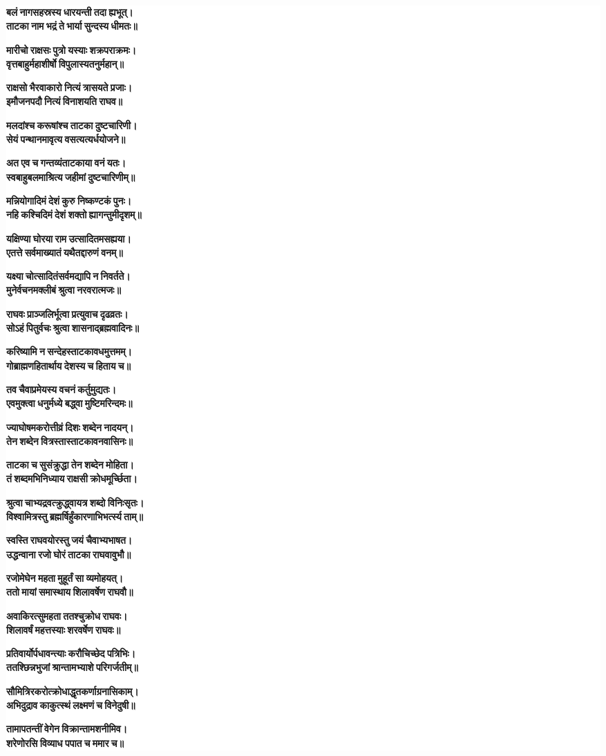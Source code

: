 **बलं नागसहस्रस्य धारयन्ती तदा ह्यभूत्।  
ताटका नाम भद्रं ते भार्या सुन्दस्य धीमतः॥**

**मारीचो राक्षसः पुत्रो यस्याः शक्रपराक्रमः।  
वृत्तबाहुर्महाशीर्षो विपुलास्यतनुर्महान्॥**

**राक्षसो भैरवाकारो नित्यं त्रासयते प्रजाः।  
इमौजनपदौ नित्यं विनाशयति राघव॥**

**मलदांश्च करूषांश्च ताटका दुष्टचारिणी।  
सेयं पन्थानमावृत्य वसत्यत्यर्धयोजने॥**

**अत एव च गन्तव्यंताटकाया वनं यतः।  
स्वबाहुबलमाश्रित्य जहीमां दुष्टचारिणीम्॥**

**मन्नियोगादिमं देशं कुरु निष्कण्टकं पुनः।  
नहि कश्चिदिमं देशं शक्तो ह्यागन्तुमीदृशम्॥**

**यक्षिण्या घोरया राम उत्सादितमसह्यया।  
एतत्ते सर्वमाख्यातं यथैतद्दारुणं वनम्॥**

**यक्ष्या चोत्सादितंसर्वमद्यापि न निवर्तते।  
मुनेर्वचनमक्लीबं श्रुत्वा नरवरात्मजः॥**

**राघवः प्राञ्जलिर्भूत्वा प्रत्युवाच दृढव्रतः।  
सोऽहं पितुर्वचः श्रुत्वा शासनाद्ब्रह्मवादिनः॥**

**करिष्यामि न सन्देहस्ताटकावधमुत्तमम्।  
गोब्राह्मणहितार्थाय देशस्य च हिताय च॥**

**तव चैवाप्रमेयस्य वचनं कर्तुमुद्यतः।  
एवमुक्त्वा धनुर्मध्ये बद्ध्वा मुष्टिमरिन्दमः॥**

**ज्याघोषमकरोत्तीव्रं दिशः शब्देन नादयन्।  
तेन शब्देन वित्रस्तास्ताटकावनवासिनः॥**

**ताटका च सुसंक्रुद्धा तेन शब्देन मोहिता।  
तं शब्दमभिनिध्याय राक्षसी क्रोधमूर्च्छिता।**

**श्रुत्वा चाभ्यद्रवत्क्रुद्ध्वायत्र शब्दो विनिःसृतः।  
विश्वामित्रस्तु ब्रह्मर्षिर्हुंकारणाभिभर्त्स्य ताम्॥**

**स्वस्ति राघवयोरस्तु जयं चैवाभ्यभाषत।  
उद्धन्वाना रजो घोरं ताटका राघवावुभौ॥**

**रजोमेघेन महता मुहूर्तं सा व्यमोहयत्।  
ततो मायां समास्थाय शिलावर्षेण राघवौ॥**

**अवाकिरत्सुमहता ततश्चुक्रोध राघवः।  
शिलावर्षं महत्तस्याः शरवर्षेण राघवः॥**

**प्रतिवार्योर्पधावन्त्याः करौचिच्छेद पत्रिभिः।  
ततश्छिन्नभुजां श्रान्तामभ्याशे परिगर्जतीम्॥**

**सौमित्रिरकरोत्क्रोधाद्धृतकर्णाग्रनासिकाम्।  
अभिदुद्राव काकुत्स्थं लक्ष्मणं च विनेदुषी॥**

**तामापतन्तीं वेगेन विक्रान्तामशनीमिव।  
शरेणोरसि विव्याध पपात च ममार च॥**
